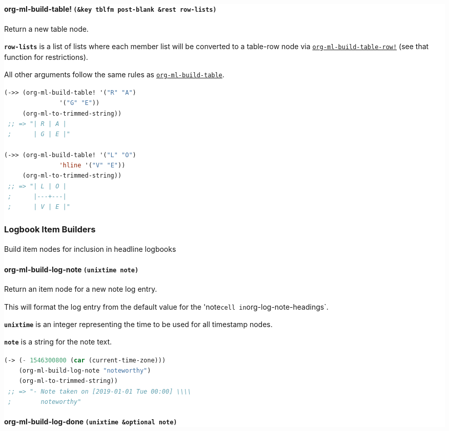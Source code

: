 #### org-ml-build-table! `(&key tblfm post-blank &rest row-lists)`

Return a new table node.

**`row-lists`** is a list of lists where each member list will be converted
to a table-row node via [`org-ml-build-table-row!`](#org-ml-build-table-row-row-list) (see that function for
restrictions).

All other arguments follow the same rules as [`org-ml-build-table`](#org-ml-build-table-key-tblfm-post-blank-rest-element-nodes).

```el
(->> (org-ml-build-table! '("R" "A")
			   '("G" "E"))
     (org-ml-to-trimmed-string))
 ;; => "| R | A |
 ;      | G | E |"

(->> (org-ml-build-table! '("L" "O")
			   'hline '("V" "E"))
     (org-ml-to-trimmed-string))
 ;; => "| L | O |
 ;      |---+---|
 ;      | V | E |"

```


### Logbook Item Builders


Build item nodes for inclusion in headline logbooks

#### org-ml-build-log-note `(unixtime note)`

Return an item node for a new note log entry.

This will format the log entry from the default value for the
'note` cell in `org-log-note-headings`.

**`unixtime`** is an integer representing the time to be used for all
timestamp nodes.

**`note`** is a string for the note text.

```el
(-> (- 1546300800 (car (current-time-zone)))
    (org-ml-build-log-note "noteworthy")
    (org-ml-to-trimmed-string))
 ;; => "- Note taken on [2019-01-01 Tue 00:00] \\\\
 ;        noteworthy"

```

#### org-ml-build-log-done `(unixtime &optional note)`
